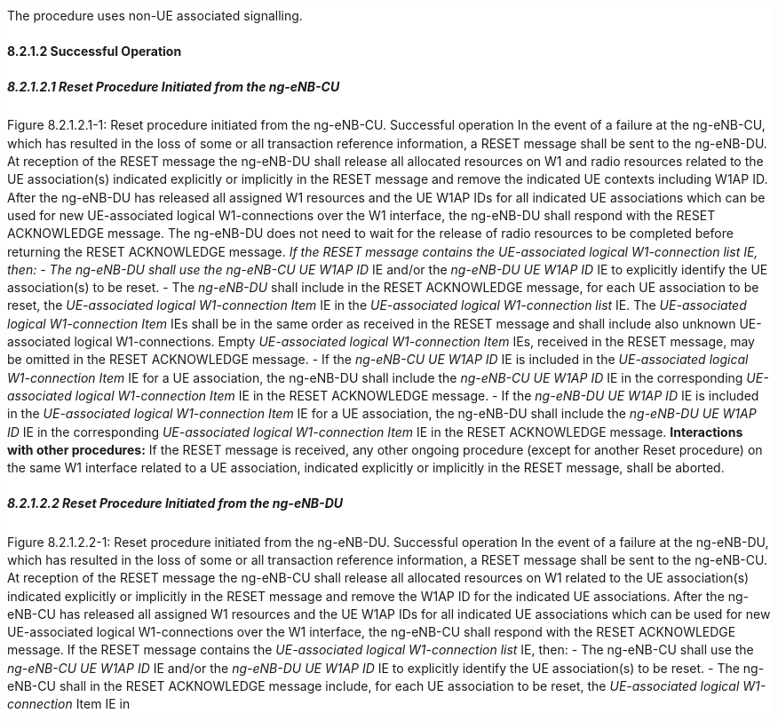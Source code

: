 The procedure uses non-UE associated signalling.
#### 8.2.1.2 Successful Operation
##### 8.2.1.2.1 Reset Procedure Initiated from the ng-eNB-CU
Figure 8.2.1.2.1-1: Reset procedure initiated from the ng-eNB-CU. Successful
operation
In the event of a failure at the ng-eNB-CU, which has resulted in the loss of
some or all transaction reference information, a RESET message shall be sent
to the ng-eNB-DU.
At reception of the RESET message the ng-eNB-DU shall release all allocated
resources on W1 and radio resources related to the UE association(s) indicated
explicitly or implicitly in the RESET message and remove the indicated UE
contexts including W1AP ID.
After the ng-eNB-DU has released all assigned W1 resources and the UE W1AP IDs
for all indicated UE associations which can be used for new UE-associated
logical W1-connections over the W1 interface, the ng-eNB-DU shall respond with
the RESET ACKNOWLEDGE message. The ng-eNB-DU does not need to wait for the
release of radio resources to be completed before returning the RESET
ACKNOWLEDGE message.
_If the RESET message contains the UE-associated logical W1-connection list
IE, then:_
_\- The ng-eNB-DU shall use the ng-eNB-CU UE W1AP ID_ IE and/or the _ng-eNB-DU
UE W1AP ID_ IE to explicitly identify the UE association(s) to be reset.
\- The _ng-eNB-DU_ shall include in the RESET ACKNOWLEDGE message, for each UE
association to be reset, the _UE-associated logical W1-connection Item_ IE in
the _UE-associated logical W1-connection list_ IE. The _UE-associated logical
W1-connection Item_ IEs shall be in the same order as received in the RESET
message and shall include also unknown UE-associated logical W1-connections.
Empty _UE-associated logical W1-connection Item_ IEs, received in the RESET
message, may be omitted in the RESET ACKNOWLEDGE message.
\- If the _ng-eNB-CU UE W1AP ID_ IE is included in the _UE-associated logical
W1-connection Item_ IE for a UE association, the ng-eNB-DU shall include the
_ng-eNB-CU UE W1AP ID_ IE in the corresponding _UE-associated logical
W1-connection Item_ IE in the RESET ACKNOWLEDGE message.
\- If the _ng-eNB-DU UE W1AP ID_ IE is included in the _UE-associated logical
W1-connection Item_ IE for a UE association, the ng-eNB-DU shall include the
_ng-eNB-DU UE W1AP ID_ IE in the corresponding _UE-associated logical
W1-connection Item_ IE in the RESET ACKNOWLEDGE message.
**Interactions with other procedures:**
If the RESET message is received, any other ongoing procedure (except for
another Reset procedure) on the same W1 interface related to a UE association,
indicated explicitly or implicitly in the RESET message, shall be aborted.
##### 8.2.1.2.2 Reset Procedure Initiated from the ng-eNB-DU
Figure 8.2.1.2.2-1: Reset procedure initiated from the ng-eNB-DU. Successful
operation
In the event of a failure at the ng-eNB-DU, which has resulted in the loss of
some or all transaction reference information, a RESET message shall be sent
to the ng-eNB-CU.
At reception of the RESET message the ng-eNB-CU shall release all allocated
resources on W1 related to the UE association(s) indicated explicitly or
implicitly in the RESET message and remove the W1AP ID for the indicated UE
associations.
After the ng-eNB-CU has released all assigned W1 resources and the UE W1AP IDs
for all indicated UE associations which can be used for new UE-associated
logical W1-connections over the W1 interface, the ng-eNB-CU shall respond with
the RESET ACKNOWLEDGE message.
If the RESET message contains the _UE-associated logical W1-connection list_
IE, then:
\- The ng-eNB-CU shall use the _ng-eNB-CU UE W1AP ID_ IE and/or the _ng-eNB-DU
UE W1AP ID_ IE to explicitly identify the UE association(s) to be reset.
\- The ng-eNB-CU shall in the RESET ACKNOWLEDGE message include, for each UE
association to be reset, the _UE-associated logical W1-connection_ Item IE in